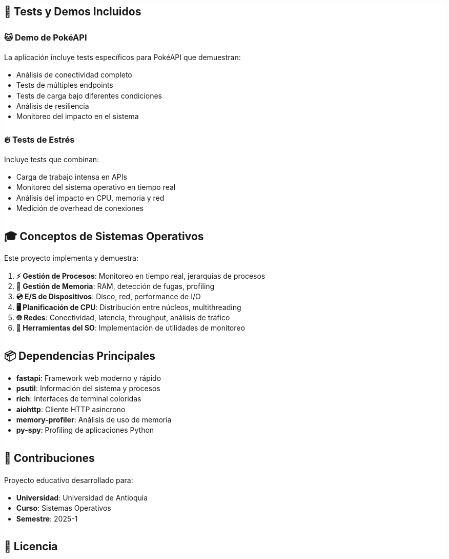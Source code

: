 ## 🧪 Tests y Demos Incluidos

### 🐱 Demo de PokéAPI

La aplicación incluye tests específicos para PokéAPI que demuestran:

- Análisis de conectividad completo
- Tests de múltiples endpoints
- Tests de carga bajo diferentes condiciones
- Análisis de resiliencia
- Monitoreo del impacto en el sistema

### 🔥 Tests de Estrés

Incluye tests que combinan:

- Carga de trabajo intensa en APIs
- Monitoreo del sistema operativo en tiempo real
- Análisis del impacto en CPU, memoria y red
- Medición de overhead de conexiones

## 🎓 Conceptos de Sistemas Operativos

Este proyecto implementa y demuestra:

1. **⚡ Gestión de Procesos**: Monitoreo en tiempo real, jerarquías de procesos
2. **💾 Gestión de Memoria**: RAM, detección de fugas, profiling
3. **💿 E/S de Dispositivos**: Disco, red, performance de I/O
4. **🖥️ Planificación de CPU**: Distribución entre núcleos, multithreading
5. **🌐 Redes**: Conectividad, latencia, throughput, análisis de tráfico
6. **🔧 Herramientas del SO**: Implementación de utilidades de monitoreo

## 📦 Dependencias Principales

- **fastapi**: Framework web moderno y rápido
- **psutil**: Información del sistema y procesos
- **rich**: Interfaces de terminal coloridas
- **aiohttp**: Cliente HTTP asíncrono
- **memory-profiler**: Análisis de uso de memoria
- **py-spy**: Profiling de aplicaciones Python

## 🤝 Contribuciones

Proyecto educativo desarrollado para:

- **Universidad**: Universidad de Antioquia
- **Curso**: Sistemas Operativos
- **Semestre**: 2025-1

## 📄 Licencia
